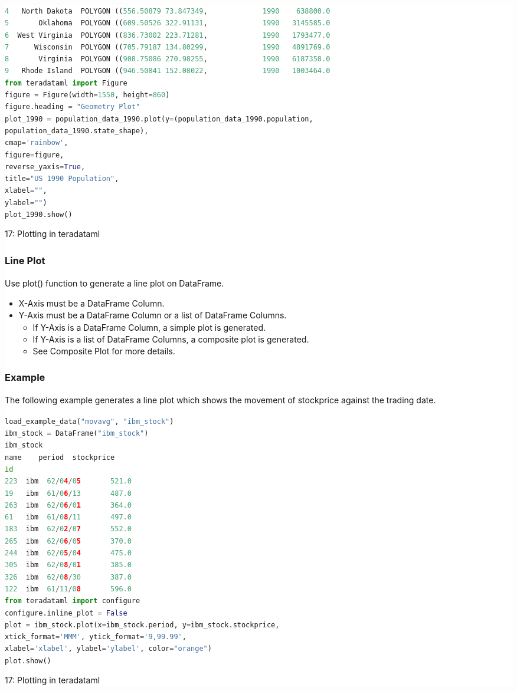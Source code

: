 ```python
4   North Dakota  POLYGON ((556.50879 73.847349,             1990    638800.0
5       Oklahoma  POLYGON ((609.50526 322.91131,             1990   3145585.0
6  West Virginia  POLYGON ((836.73002 223.71281,             1990   1793477.0
7      Wisconsin  POLYGON ((705.79187 134.80299,             1990   4891769.0
8       Virginia  POLYGON ((908.75086 270.98255,             1990   6187358.0
9   Rhode Island  POLYGON ((946.50841 152.08022,             1990   1003464.0
from teradataml import Figure
figure = Figure(width=1550, height=860)
figure.heading = "Geometry Plot"
plot_1990 = population_data_1990.plot(y=(population_data_1990.population,
population_data_1990.state_shape),
cmap='rainbow',
figure=figure,
reverse_yaxis=True,
title="US 1990 Population",
xlabel="",
ylabel="")
plot_1990.show()
```
17: Plotting in teradataml

### Line Plot
Use plot() function to generate a line plot on DataFrame.
* X-Axis must be a DataFrame Column.
* Y-Axis must be a DataFrame Column or a list of DataFrame Columns.
    * If Y-Axis is a DataFrame Column, a simple plot is generated.
    * If Y-Axis is a list of DataFrame Columns, a composite plot is generated.
    * See  Composite Plot  for more details.
### Example
The following example generates a line plot which shows the movement of stockprice against the
trading date.
```python
load_example_data("movavg", "ibm_stock")
ibm_stock = DataFrame("ibm_stock")
ibm_stock
name    period  stockprice
id
223  ibm  62/04/05       521.0
19   ibm  61/06/13       487.0
263  ibm  62/06/01       364.0
61   ibm  61/08/11       497.0
183  ibm  62/02/07       552.0
265  ibm  62/06/05       370.0
244  ibm  62/05/04       475.0
305  ibm  62/08/01       385.0
326  ibm  62/08/30       387.0
122  ibm  61/11/08       596.0
from teradataml import configure
configure.inline_plot = False
plot = ibm_stock.plot(x=ibm_stock.period, y=ibm_stock.stockprice,
xtick_format='MMM', ytick_format='9,99.99',
xlabel='xlabel', ylabel='ylabel', color="orange")
plot.show()
```
17: Plotting in teradataml
